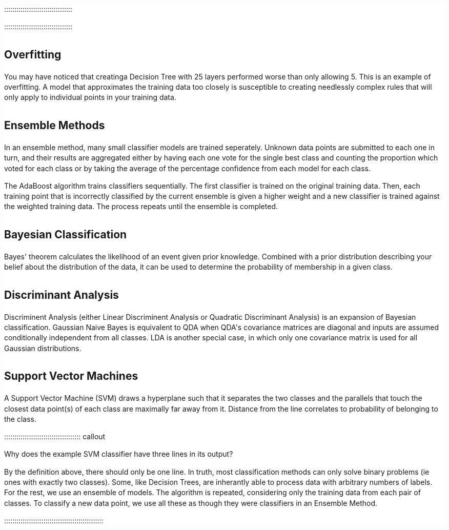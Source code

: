 :::::::::::::::::::::::::::::::::

:::::::::::::::::::::::::::::::::

## Overfitting

You may have noticed that creatinga Decision Tree with 25 layers performed worse than only allowing 5. This is an example of overfitting. A model that approximates the training data too closely is susceptible to creating needlessly complex rules that will only apply to individual points in your training data.

## Ensemble Methods

In an ensemble method, many small classifier models are trained seperately. Unknown data points are submitted to each one in turn, and their results are aggregated either by having each one vote for the single best class and counting the proportion which voted for each class or by taking the average of the percentage confidence from each model for each class.

The AdaBoost algorithm trains classifiers sequentially. The first classifier is trained on the original training data. Then, each training point that is incorrectly classified by the current ensemble is given a higher weight and a new classifier is trained against the weighted training data. The process repeats until the ensemble is completed.

## Bayesian Classification

Bayes' theorem calculates the likelihood of an event given prior knowledge. Combined with a prior distribution describing your belief about the distribution of the data, it can be used to determine the probability of membership in a given class.

## Discriminant Analysis

Discriminent Analysis (either Linear Discriminent Analysis or Quadratic Discriminant Analysis) is an expansion of Bayesian classification. Gaussian Naive Bayes is equivalent to QDA when QDA's covariance matrices are diagonal and inputs are assumed conditionally independent from all classes. LDA is another special case, in which only one covariance matrix is used for all Gaussian distributions.

## Support Vector Machines

A Support Vector Machine (SVM) draws a hyperplane such that it separates the two classes and the parallels that touch the closest data point(s) of each class are maximally far away from it. Distance from the line correlates to probability of belonging to the class.

::::::::::::::::::::::::::::::::::::: callout

Why does the example SVM classifier have three lines in its output?

By the definition above, there should only be one line. In truth, most classification methods can only solve binary problems (ie ones with exactly two classes). Some, like Decision Trees, are inherantly able to process data with arbitrary numbers of labels. For the rest, we use an ensemble of models. The algorithm is repeated, considering only the training data from each pair of classes. To classify a new data point, we use all these as though they were classifiers in an Ensemble Method.

::::::::::::::::::::::::::::::::::::::::::::::::

